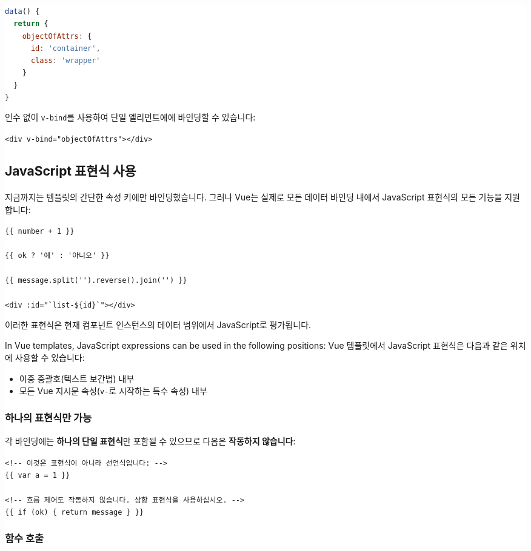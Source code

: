 ```js
data() {
  return {
    objectOfAttrs: {
      id: 'container',
      class: 'wrapper'
    }
  }
}
```

</div>

인수 없이 `v-bind`를 사용하여 단일 엘리먼트에에 바인딩할 수 있습니다:

```vue-html
<div v-bind="objectOfAttrs"></div>
```

## JavaScript 표현식 사용

지금까지는 템플릿의 간단한 속성 키에만 바인딩했습니다.
그러나 Vue는 실제로 모든 데이터 바인딩 내에서 JavaScript 표현식의 모든 기능을 지원합니다:

```vue-html
{{ number + 1 }}

{{ ok ? '예' : '아니오' }}

{{ message.split('').reverse().join('') }}

<div :id="`list-${id}`"></div>
```

이러한 표현식은 현재 컴포넌트 인스턴스의 데이터 범위에서 JavaScript로 평가됩니다.

In Vue templates, JavaScript expressions can be used in the following positions:
Vue 템플릿에서 JavaScript 표현식은 다음과 같은 위치에 사용할 수 있습니다:

- 이중 중괄호(텍스트 보간법) 내부
- 모든 Vue 지시문 속성(`v-`로 시작하는 특수 속성) 내부

### 하나의 표현식만 가능

각 바인딩에는 **하나의 단일 표현식**만 포함될 수 있으므로 다음은 **작동하지 않습니다**:

```vue-html
<!-- 이것은 표현식이 아니라 선언식입니다: -->
{{ var a = 1 }}

<!-- 흐름 제어도 작동하지 않습니다. 삼항 표현식을 사용하십시오. -->
{{ if (ok) { return message } }}
```

### 함수 호출
